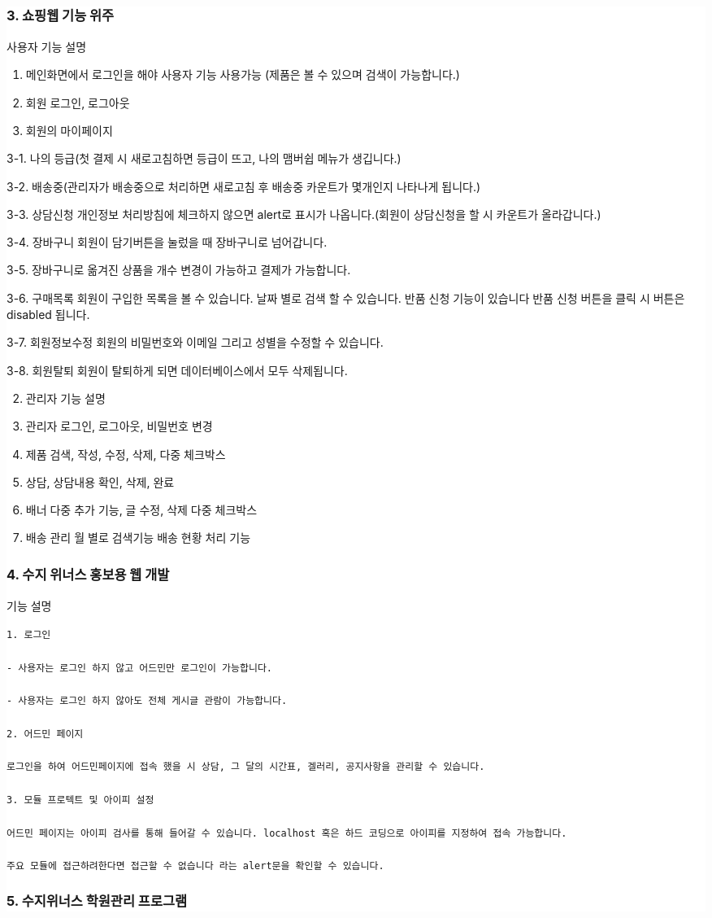 
### 3. 쇼핑웹 기능 위주

  사용자 기능 설명

  1. 메인화면에서 로그인을 해야 사용자 기능 사용가능 (제품은 볼 수 있으며 검색이 가능합니다.)

  2. 회원 로그인, 로그아웃

  3. 회원의 마이페이지

  3-1. 나의 등급(첫 결제 시 새로고침하면 등급이 뜨고, 나의 맴버쉽 메뉴가 생깁니다.)

  3-2. 배송중(관리자가 배송중으로 처리하면 새로고침 후 배송중 카운트가 몇개인지 나타나게 됩니다.)

  3-3. 상담신청 개인정보 처리방침에 체크하지 않으면 alert로 표시가 나옵니다.(회원이 상담신청을 할 시 카운트가 올라갑니다.)

  3-4. 장바구니 회원이 담기버튼을 눌렀을 때 장바구니로 넘어갑니다.

  3-5. 장바구니로 옮겨진 상품을 개수 변경이 가능하고 결제가 가능합니다.

  3-6. 구매목록 회원이 구입한 목록을 볼 수 있습니다. 날짜 별로 검색 할 수 있습니다. 반품 신청 기능이 있습니다 반품 신청 버튼을 클릭 시 버튼은                                      disabled 됩니다.

  3-7. 회원정보수정 회원의 비밀번호와 이메일 그리고 성별을 수정할 수 있습니다.

  3-8. 회원탈퇴 회원이 탈퇴하게 되면 데이터베이스에서 모두 삭제됩니다.

  2.  관리자 기능 설명

  1. 관리자 로그인, 로그아웃, 비밀번호 변경

  2. 제품 검색, 작성, 수정, 삭제, 다중 체크박스

  3. 상담, 상담내용 확인, 삭제, 완료

  4. 배너 다중 추가 기능, 글 수정, 삭제 다중 체크박스

  5. 배송 관리 월 별로 검색기능  배송 현황 처리 기능

### 4. 수지 위너스 홍보용 웹 개발

기능 설명

    1. 로그인

    - 사용자는 로그인 하지 않고 어드민만 로그인이 가능합니다.

    - 사용자는 로그인 하지 않아도 전체 게시글 관람이 가능합니다.

    2. 어드민 페이지

    로그인을 하여 어드민페이지에 접속 했을 시 상담, 그 달의 시간표, 겔러리, 공지사항을 관리할 수 있습니다.

    3. 모듈 프로텍트 및 아이피 설정

    어드민 페이지는 아이피 검사를 통해 들어갈 수 있습니다. localhost 혹은 하드 코딩으로 아이피를 지정하여 접속 가능합니다.

    주요 모듈에 접근하려한다면 접근할 수 없습니다 라는 alert문을 확인할 수 있습니다.


### 5. 수지위너스 학원관리 프로그램
